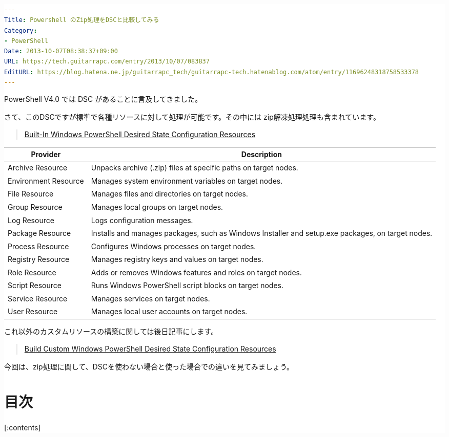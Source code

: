 ```yaml
---
Title: Powershell のZip処理をDSCと比較してみる
Category:
- PowerShell
Date: 2013-10-07T08:38:37+09:00
URL: https://tech.guitarrapc.com/entry/2013/10/07/083837
EditURL: https://blog.hatena.ne.jp/guitarrapc_tech/guitarrapc-tech.hatenablog.com/atom/entry/11696248318758533378
---
```


PowerShell V4.0 では DSC があることに言及してきました。

さて、このDSCですが標準で各種リソースに対して処理が可能です。その中には zip解凍処理処理も含まれています。

> [Built-In Windows PowerShell Desired State Configuration Resources](http://technet.microsoft.com/en-us/library/dn249921.aspx)

|Provider|	 Description|
|----|----|
|Archive Resource|Unpacks archive (.zip) files at specific paths on target nodes.|
|Environment Resource|Manages system environment variables on target nodes.|
|File Resource|Manages files and directories on target nodes.|
|Group Resource|Manages local groups on target nodes.|
|Log Resource|Logs configuration messages.|
|Package Resource|Installs and manages packages, such as Windows Installer and setup.exe packages, on target nodes.|
|Process Resource|Configures Windows processes on target nodes.|
|Registry Resource|Manages registry keys and values on target nodes.|
|Role Resource|Adds or removes Windows features and roles on target nodes.|
|Script Resource|Runs Windows PowerShell script blocks on target nodes.|
|Service Resource|Manages services on target nodes.|
|User Resource|Manages local user accounts on target nodes.|


これ以外のカスタムリソースの構築に関しては後日記事にします。

> [Build Custom Windows PowerShell Desired State Configuration Resources](http://technet.microsoft.com/en-us/library/dn249927.aspx)

今回は、zip処理に関して、DSCを使わない場合と使った場合での違いを見てみましょう。

# 目次

[:contents]
